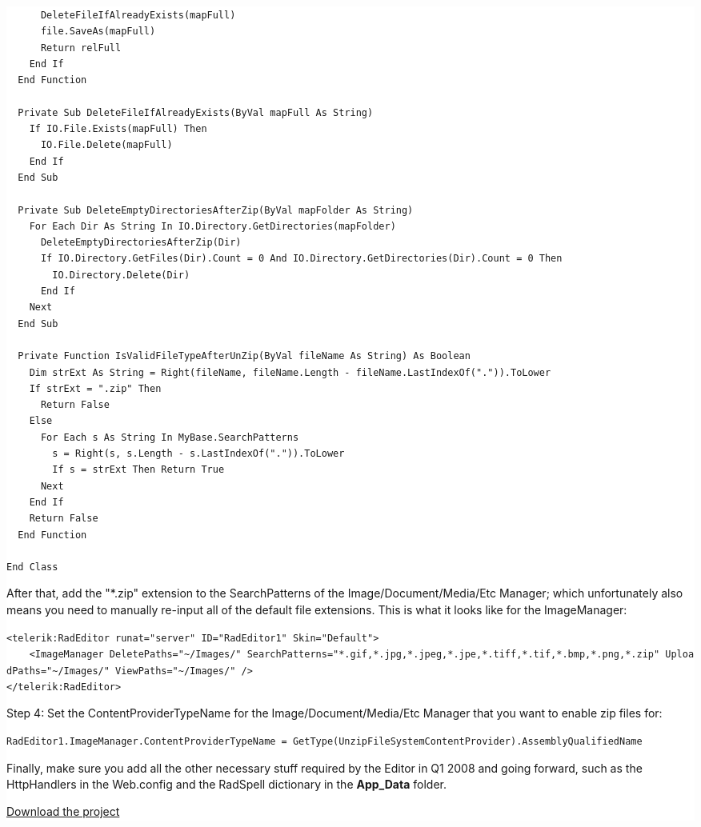 ````VB
      DeleteFileIfAlreadyExists(mapFull)  
      file.SaveAs(mapFull)  
      Return relFull  
    End If 
  End Function 
 
  Private Sub DeleteFileIfAlreadyExists(ByVal mapFull As String)  
    If IO.File.Exists(mapFull) Then 
      IO.File.Delete(mapFull)  
    End If 
  End Sub 
 
  Private Sub DeleteEmptyDirectoriesAfterZip(ByVal mapFolder As String)  
    For Each Dir As String In IO.Directory.GetDirectories(mapFolder)  
      DeleteEmptyDirectoriesAfterZip(Dir)  
      If IO.Directory.GetFiles(Dir).Count = 0 And IO.Directory.GetDirectories(Dir).Count = 0 Then 
        IO.Directory.Delete(Dir)  
      End If 
    Next 
  End Sub 
 
  Private Function IsValidFileTypeAfterUnZip(ByVal fileName As String) As Boolean 
    Dim strExt As String = Right(fileName, fileName.Length - fileName.LastIndexOf(".")).ToLower  
    If strExt = ".zip" Then 
      Return False 
    Else 
      For Each s As String In MyBase.SearchPatterns  
        s = Right(s, s.Length - s.LastIndexOf(".")).ToLower  
        If s = strExt Then Return True 
      Next 
    End If 
    Return False 
  End Function 
 
End Class 
````

After that, add the "*.zip" extension to the SearchPatterns of the Image/Document/Media/Etc Manager; which unfortunately also means you need to manually re-input all of the default file extensions. This is what it looks like for the ImageManager:

````ASP.NET
<telerik:RadEditor runat="server" ID="RadEditor1" Skin="Default">  
    <ImageManager DeletePaths="~/Images/" SearchPatterns="*.gif,*.jpg,*.jpeg,*.jpe,*.tiff,*.tif,*.bmp,*.png,*.zip" UploadPaths="~/Images/" ViewPaths="~/Images/" /> 
</telerik:RadEditor>      
````

Step 4: Set the ContentProviderTypeName for the Image/Document/Media/Etc Manager that you want to enable zip files for:

````ASP.NET
RadEditor1.ImageManager.ContentProviderTypeName = GetType(UnzipFileSystemContentProvider).AssemblyQualifiedName  
````


Finally, make sure you add all the other necessary stuff required by the Editor in Q1 2008 and going forward, such as the HttpHandlers in the Web.config and the RadSpell dictionary in the **App_Data** folder.
 
[Download the project](files/editor-upload-zip-file-unzip-contents.zip)

